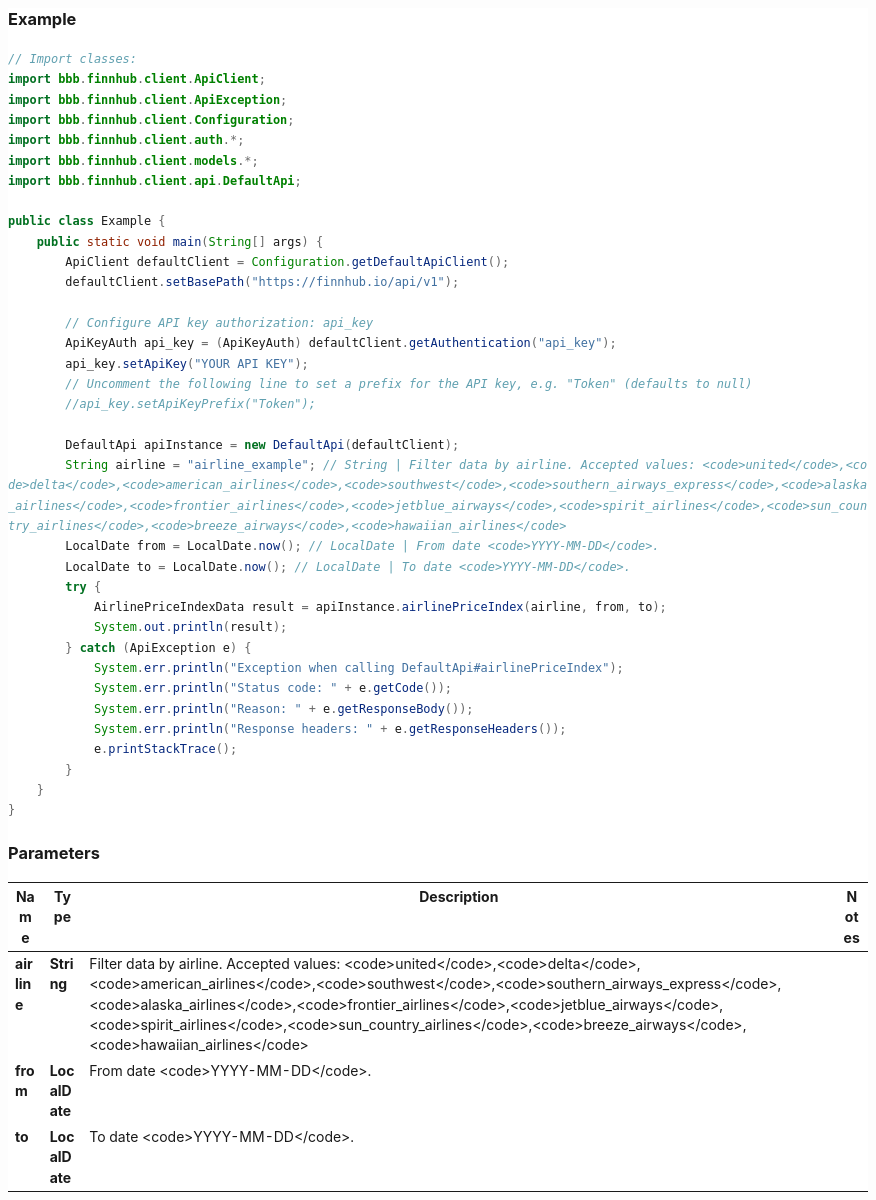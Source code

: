 ### Example

```java
// Import classes:
import bbb.finnhub.client.ApiClient;
import bbb.finnhub.client.ApiException;
import bbb.finnhub.client.Configuration;
import bbb.finnhub.client.auth.*;
import bbb.finnhub.client.models.*;
import bbb.finnhub.client.api.DefaultApi;

public class Example {
    public static void main(String[] args) {
        ApiClient defaultClient = Configuration.getDefaultApiClient();
        defaultClient.setBasePath("https://finnhub.io/api/v1");
        
        // Configure API key authorization: api_key
        ApiKeyAuth api_key = (ApiKeyAuth) defaultClient.getAuthentication("api_key");
        api_key.setApiKey("YOUR API KEY");
        // Uncomment the following line to set a prefix for the API key, e.g. "Token" (defaults to null)
        //api_key.setApiKeyPrefix("Token");

        DefaultApi apiInstance = new DefaultApi(defaultClient);
        String airline = "airline_example"; // String | Filter data by airline. Accepted values: <code>united</code>,<code>delta</code>,<code>american_airlines</code>,<code>southwest</code>,<code>southern_airways_express</code>,<code>alaska_airlines</code>,<code>frontier_airlines</code>,<code>jetblue_airways</code>,<code>spirit_airlines</code>,<code>sun_country_airlines</code>,<code>breeze_airways</code>,<code>hawaiian_airlines</code>
        LocalDate from = LocalDate.now(); // LocalDate | From date <code>YYYY-MM-DD</code>.
        LocalDate to = LocalDate.now(); // LocalDate | To date <code>YYYY-MM-DD</code>.
        try {
            AirlinePriceIndexData result = apiInstance.airlinePriceIndex(airline, from, to);
            System.out.println(result);
        } catch (ApiException e) {
            System.err.println("Exception when calling DefaultApi#airlinePriceIndex");
            System.err.println("Status code: " + e.getCode());
            System.err.println("Reason: " + e.getResponseBody());
            System.err.println("Response headers: " + e.getResponseHeaders());
            e.printStackTrace();
        }
    }
}
```

### Parameters


| Name | Type | Description  | Notes |
|------------- | ------------- | ------------- | -------------|
| **airline** | **String**| Filter data by airline. Accepted values: &lt;code&gt;united&lt;/code&gt;,&lt;code&gt;delta&lt;/code&gt;,&lt;code&gt;american_airlines&lt;/code&gt;,&lt;code&gt;southwest&lt;/code&gt;,&lt;code&gt;southern_airways_express&lt;/code&gt;,&lt;code&gt;alaska_airlines&lt;/code&gt;,&lt;code&gt;frontier_airlines&lt;/code&gt;,&lt;code&gt;jetblue_airways&lt;/code&gt;,&lt;code&gt;spirit_airlines&lt;/code&gt;,&lt;code&gt;sun_country_airlines&lt;/code&gt;,&lt;code&gt;breeze_airways&lt;/code&gt;,&lt;code&gt;hawaiian_airlines&lt;/code&gt; | |
| **from** | **LocalDate**| From date &lt;code&gt;YYYY-MM-DD&lt;/code&gt;. | |
| **to** | **LocalDate**| To date &lt;code&gt;YYYY-MM-DD&lt;/code&gt;. | |
